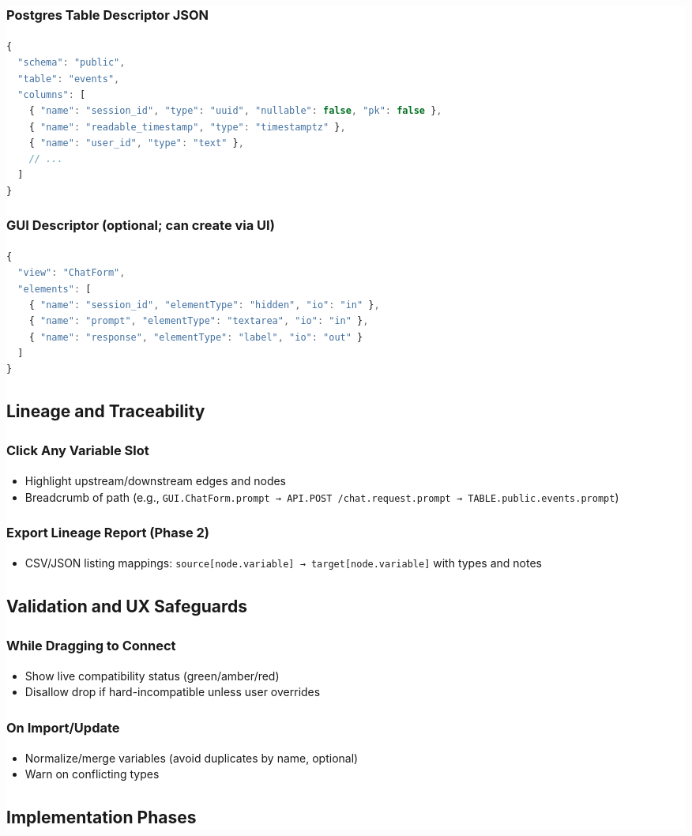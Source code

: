 ### Postgres Table Descriptor JSON
```javascript
{
  "schema": "public",
  "table": "events",
  "columns": [
    { "name": "session_id", "type": "uuid", "nullable": false, "pk": false },
    { "name": "readable_timestamp", "type": "timestamptz" },
    { "name": "user_id", "type": "text" },
    // ...
  ]
}
```

### GUI Descriptor (optional; can create via UI)
```javascript
{
  "view": "ChatForm",
  "elements": [
    { "name": "session_id", "elementType": "hidden", "io": "in" },
    { "name": "prompt", "elementType": "textarea", "io": "in" },
    { "name": "response", "elementType": "label", "io": "out" }
  ]
}
```

## Lineage and Traceability

### Click Any Variable Slot
- Highlight upstream/downstream edges and nodes
- Breadcrumb of path (e.g., `GUI.ChatForm.prompt → API.POST /chat.request.prompt → TABLE.public.events.prompt`)

### Export Lineage Report (Phase 2)
- CSV/JSON listing mappings: `source[node.variable] → target[node.variable]` with types and notes

## Validation and UX Safeguards

### While Dragging to Connect
- Show live compatibility status (green/amber/red)
- Disallow drop if hard-incompatible unless user overrides

### On Import/Update
- Normalize/merge variables (avoid duplicates by name, optional)
- Warn on conflicting types

## Implementation Phases
